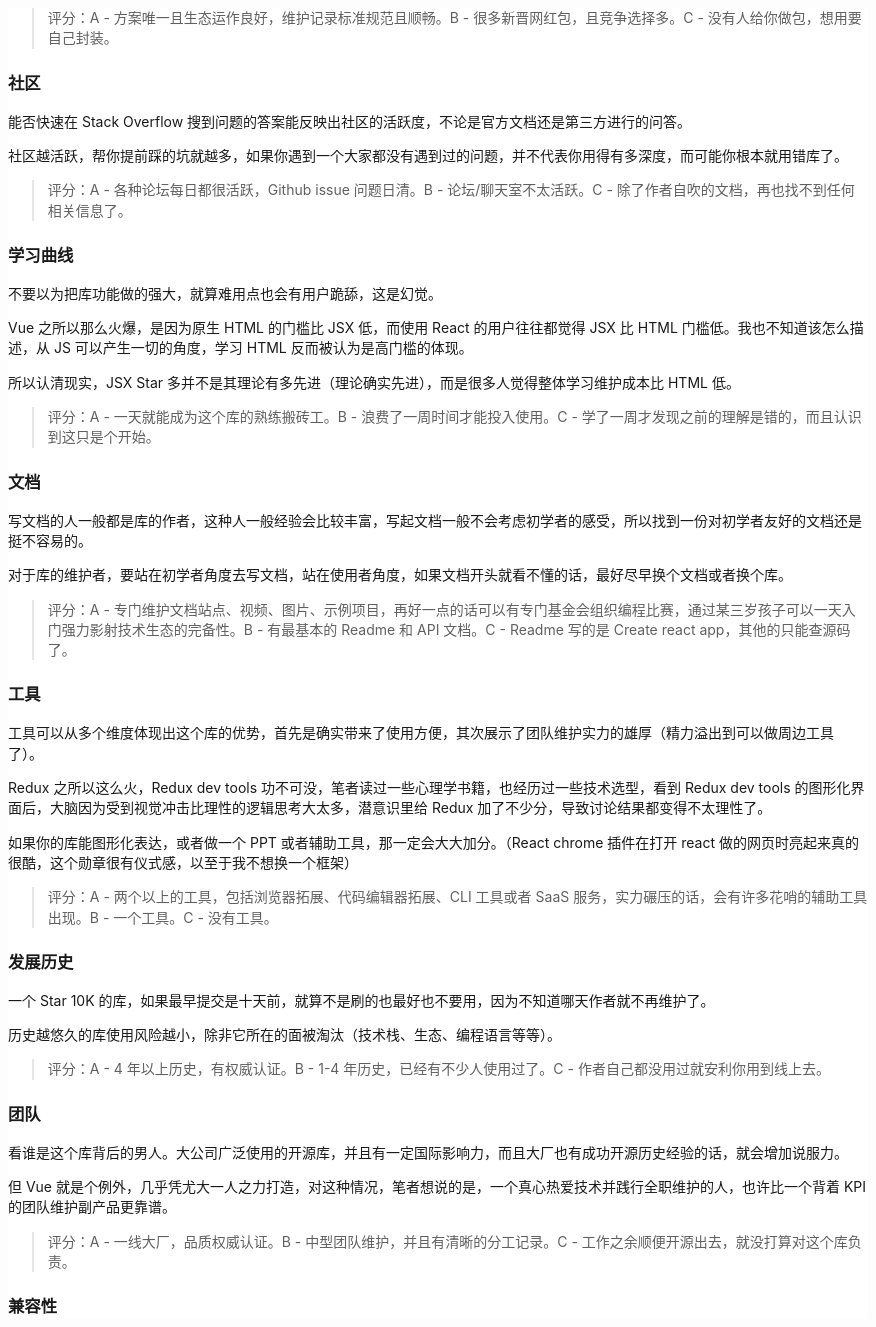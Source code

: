 > 评分：A - 方案唯一且生态运作良好，维护记录标准规范且顺畅。B - 很多新晋网红包，且竞争选择多。C - 没有人给你做包，想用要自己封装。

### 社区

能否快速在 Stack Overflow 搜到问题的答案能反映出社区的活跃度，不论是官方文档还是第三方进行的问答。

社区越活跃，帮你提前踩的坑就越多，如果你遇到一个大家都没有遇到过的问题，并不代表你用得有多深度，而可能你根本就用错库了。

> 评分：A - 各种论坛每日都很活跃，Github issue 问题日清。B - 论坛/聊天室不太活跃。C - 除了作者自吹的文档，再也找不到任何相关信息了。

### 学习曲线

不要以为把库功能做的强大，就算难用点也会有用户跪舔，这是幻觉。

Vue 之所以那么火爆，是因为原生 HTML 的门槛比 JSX 低，而使用 React 的用户往往都觉得 JSX 比 HTML 门槛低。我也不知道该怎么描述，从 JS 可以产生一切的角度，学习 HTML 反而被认为是高门槛的体现。

所以认清现实，JSX Star 多并不是其理论有多先进（理论确实先进），而是很多人觉得整体学习维护成本比 HTML 低。

> 评分：A - 一天就能成为这个库的熟练搬砖工。B - 浪费了一周时间才能投入使用。C - 学了一周才发现之前的理解是错的，而且认识到这只是个开始。

### 文档

写文档的人一般都是库的作者，这种人一般经验会比较丰富，写起文档一般不会考虑初学者的感受，所以找到一份对初学者友好的文档还是挺不容易的。

对于库的维护者，要站在初学者角度去写文档，站在使用者角度，如果文档开头就看不懂的话，最好尽早换个文档或者换个库。

> 评分：A - 专门维护文档站点、视频、图片、示例项目，再好一点的话可以有专门基金会组织编程比赛，通过某三岁孩子可以一天入门强力影射技术生态的完备性。B - 有最基本的 Readme 和 API 文档。C - Readme 写的是 Create react app，其他的只能查源码了。

### 工具

工具可以从多个维度体现出这个库的优势，首先是确实带来了使用方便，其次展示了团队维护实力的雄厚（精力溢出到可以做周边工具了）。

Redux 之所以这么火，Redux dev tools 功不可没，笔者读过一些心理学书籍，也经历过一些技术选型，看到 Redux dev tools 的图形化界面后，大脑因为受到视觉冲击比理性的逻辑思考大太多，潜意识里给 Redux 加了不少分，导致讨论结果都变得不太理性了。

如果你的库能图形化表达，或者做一个 PPT 或者辅助工具，那一定会大大加分。（React chrome 插件在打开 react 做的网页时亮起来真的很酷，这个勋章很有仪式感，以至于我不想换一个框架）

> 评分：A - 两个以上的工具，包括浏览器拓展、代码编辑器拓展、CLI 工具或者 SaaS 服务，实力碾压的话，会有许多花哨的辅助工具出现。B - 一个工具。C - 没有工具。

### 发展历史

一个 Star 10K 的库，如果最早提交是十天前，就算不是刷的也最好也不要用，因为不知道哪天作者就不再维护了。

历史越悠久的库使用风险越小，除非它所在的面被淘汰（技术栈、生态、编程语言等等）。

> 评分：A - 4 年以上历史，有权威认证。B - 1-4 年历史，已经有不少人使用过了。C - 作者自己都没用过就安利你用到线上去。

### 团队

看谁是这个库背后的男人。大公司广泛使用的开源库，并且有一定国际影响力，而且大厂也有成功开源历史经验的话，就会增加说服力。

但 Vue 就是个例外，几乎凭尤大一人之力打造，对这种情况，笔者想说的是，一个真心热爱技术并践行全职维护的人，也许比一个背着 KPI 的团队维护副产品更靠谱。

> 评分：A - 一线大厂，品质权威认证。B - 中型团队维护，并且有清晰的分工记录。C - 工作之余顺便开源出去，就没打算对这个库负责。

### 兼容性
